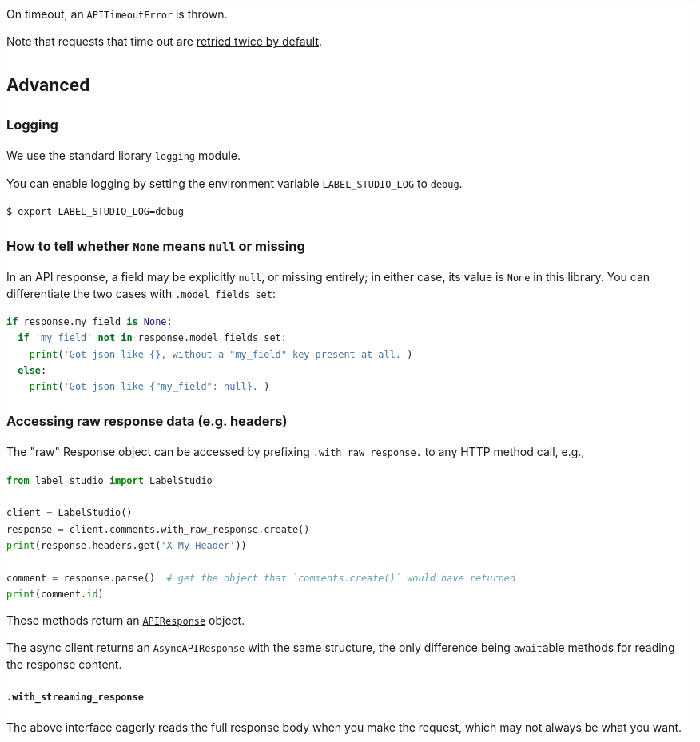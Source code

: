 On timeout, an `APITimeoutError` is thrown.

Note that requests that time out are [retried twice by default](#retries).

## Advanced

### Logging

We use the standard library [`logging`](https://docs.python.org/3/library/logging.html) module.

You can enable logging by setting the environment variable `LABEL_STUDIO_LOG` to `debug`.

```shell
$ export LABEL_STUDIO_LOG=debug
```

### How to tell whether `None` means `null` or missing

In an API response, a field may be explicitly `null`, or missing entirely; in either case, its value is `None` in this library. You can differentiate the two cases with `.model_fields_set`:

```py
if response.my_field is None:
  if 'my_field' not in response.model_fields_set:
    print('Got json like {}, without a "my_field" key present at all.')
  else:
    print('Got json like {"my_field": null}.')
```

### Accessing raw response data (e.g. headers)

The "raw" Response object can be accessed by prefixing `.with_raw_response.` to any HTTP method call, e.g.,

```py
from label_studio import LabelStudio

client = LabelStudio()
response = client.comments.with_raw_response.create()
print(response.headers.get('X-My-Header'))

comment = response.parse()  # get the object that `comments.create()` would have returned
print(comment.id)
```

These methods return an [`APIResponse`](https://github.com/stainless-sdks/label-studio-python/tree/main/src/label_studio/_response.py) object.

The async client returns an [`AsyncAPIResponse`](https://github.com/stainless-sdks/label-studio-python/tree/main/src/label_studio/_response.py) with the same structure, the only difference being `await`able methods for reading the response content.

#### `.with_streaming_response`

The above interface eagerly reads the full response body when you make the request, which may not always be what you want.
